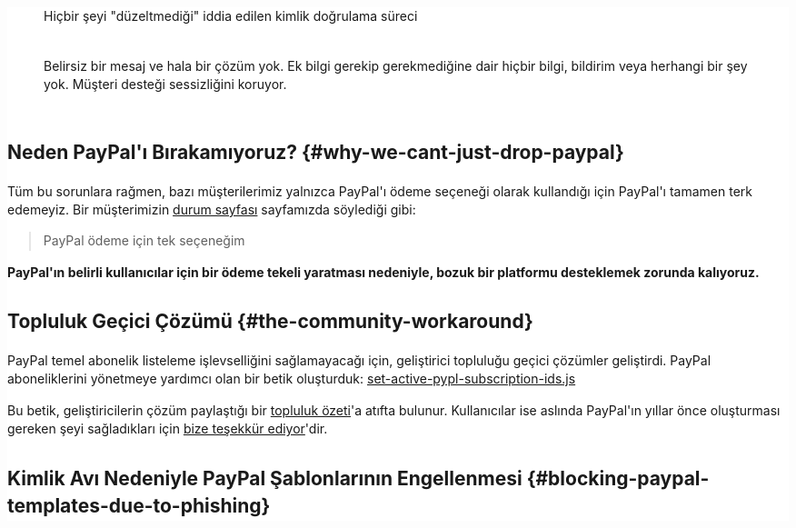<figure>
<figcaption><div class="alert alert-danger small text-center">
Hiçbir şeyi "düzeltmediği" iddia edilen kimlik doğrulama süreci
</div></figcaption>
<img loading="lazy" src="/img/articles/pypl-take-care-1.png" alt="" class="rounded-lg" />
<img loading="lazy" src="/img/articles/pypl-take-care-2.png" alt="" class="rounded-lg" />
<img loading="lazy" src="/img/articles/pypl-take-care-3.png" alt="" class="rounded-lg" />
<img loading="lazy" src="/img/articles/pypl-take-care-4.png" alt="" class="rounded-lg" />
<img loading="lazy" src="/img/articles/pypl-take-care-5.png" alt="" class="rounded-lg" />
<img loading="lazy" src="/img/articles/pypl-take-care-6.png" alt="" class="rounded-lg" />
<img loading="lazy" src="/img/articles/pypl-take-care-7.png" alt="" class="rounded-lg" />
</figure>

<figure>
<figcaption><div class="alert alert-danger small text-center">
Belirsiz bir mesaj ve hala bir çözüm yok. Ek bilgi gerekip gerekmediğine dair hiçbir bilgi, bildirim veya herhangi bir şey yok. Müşteri desteği sessizliğini koruyor.
</div></figcaption>
<img loading="lazy" src="/img/articles/pypl-restored.png" alt="" class="rounded-lg" />
</figure>

## Neden PayPal'ı Bırakamıyoruz? {#why-we-cant-just-drop-paypal}

Tüm bu sorunlara rağmen, bazı müşterilerimiz yalnızca PayPal'ı ödeme seçeneği olarak kullandığı için PayPal'ı tamamen terk edemeyiz. Bir müşterimizin [durum sayfası](https://github.com/forwardemail/status.forwardemail.net/issues/1658#issuecomment-3026530515) sayfamızda söylediği gibi:

> PayPal ödeme için tek seçeneğim

**PayPal'ın belirli kullanıcılar için bir ödeme tekeli yaratması nedeniyle, bozuk bir platformu desteklemek zorunda kalıyoruz.**

## Topluluk Geçici Çözümü {#the-community-workaround}

PayPal temel abonelik listeleme işlevselliğini sağlamayacağı için, geliştirici topluluğu geçici çözümler geliştirdi. PayPal aboneliklerini yönetmeye yardımcı olan bir betik oluşturduk: [set-active-pypl-subscription-ids.js](https://github.com/forwardemail/forwardemail.net/blob/master/scripts/set-active-pypl-subscription-ids.js)

Bu betik, geliştiricilerin çözüm paylaştığı bir [topluluk özeti](https://gist.github.com/titanism/955f0c21d53e8c98068c549fb79e75d4)'a atıfta bulunur. Kullanıcılar ise aslında PayPal'ın yıllar önce oluşturması gereken şeyi sağladıkları için [bize teşekkür ediyor](https://gist.github.com/titanism/955f0c21d53e8c98068c549fb79e75d4?permalink_comment_id=5045775#gistcomment-5045775)'dir.

## Kimlik Avı Nedeniyle PayPal Şablonlarının Engellenmesi {#blocking-paypal-templates-due-to-phishing}
